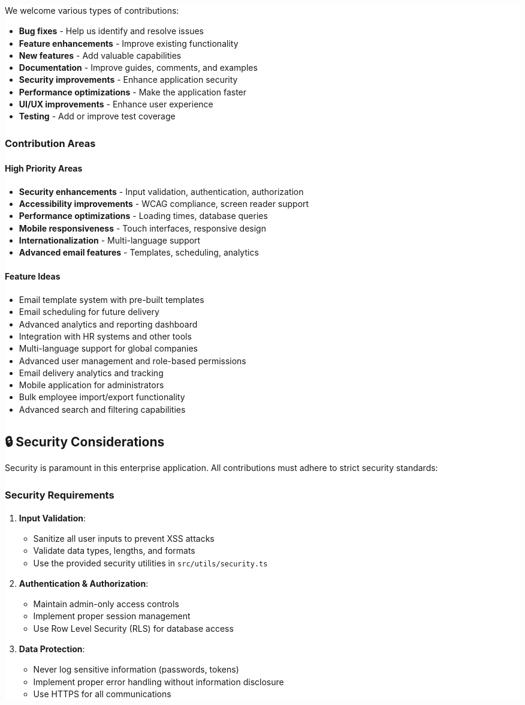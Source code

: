 We welcome various types of contributions:

- **Bug fixes** - Help us identify and resolve issues
- **Feature enhancements** - Improve existing functionality
- **New features** - Add valuable capabilities
- **Documentation** - Improve guides, comments, and examples
- **Security improvements** - Enhance application security
- **Performance optimizations** - Make the application faster
- **UI/UX improvements** - Enhance user experience
- **Testing** - Add or improve test coverage

### Contribution Areas

#### High Priority Areas
- **Security enhancements** - Input validation, authentication, authorization
- **Accessibility improvements** - WCAG compliance, screen reader support
- **Performance optimizations** - Loading times, database queries
- **Mobile responsiveness** - Touch interfaces, responsive design
- **Internationalization** - Multi-language support
- **Advanced email features** - Templates, scheduling, analytics

#### Feature Ideas
- Email template system with pre-built templates
- Email scheduling for future delivery
- Advanced analytics and reporting dashboard
- Integration with HR systems and other tools
- Multi-language support for global companies
- Advanced user management and role-based permissions
- Email delivery analytics and tracking
- Mobile application for administrators
- Bulk employee import/export functionality
- Advanced search and filtering capabilities

## 🔒 Security Considerations

Security is paramount in this enterprise application. All contributions must adhere to strict security standards:

### Security Requirements

1. **Input Validation**:
   - Sanitize all user inputs to prevent XSS attacks
   - Validate data types, lengths, and formats
   - Use the provided security utilities in `src/utils/security.ts`

2. **Authentication & Authorization**:
   - Maintain admin-only access controls
   - Implement proper session management
   - Use Row Level Security (RLS) for database access

3. **Data Protection**:
   - Never log sensitive information (passwords, tokens)
   - Implement proper error handling without information disclosure
   - Use HTTPS for all communications
